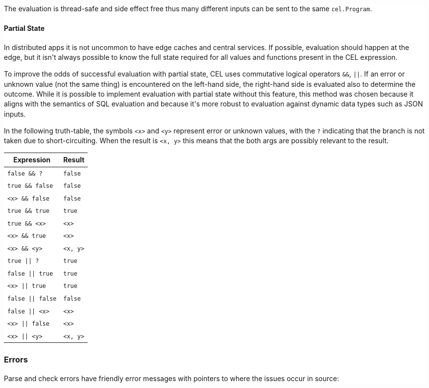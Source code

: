 The evaluation is thread-safe and side effect free thus many different inputs can
be sent to the same `cel.Program`.

#### Partial State

In distributed apps it is not uncommon to have edge caches and central services.
If possible, evaluation should happen at the edge, but it isn't always possible
to know the full state required for all values and functions present in the CEL
expression.

To improve the odds of successful evaluation with partial state, CEL uses
commutative logical operators `&&`, `||`. If an error or unknown value (not the
same thing) is encountered on the left-hand side, the right-hand side is
evaluated also to determine the outcome. While it is possible to implement
evaluation with partial state without this feature, this method was chosen
because it aligns with the semantics of SQL evaluation and because it's more
robust to evaluation against dynamic data types such as JSON inputs.

In the following truth-table, the symbols `<x>` and `<y>` represent error or
unknown values, with the `?` indicating that the branch is not taken due to
short-circuiting. When the result is `<x, y>` this means that the both args are
possibly relevant to the result.

| Expression          | Result   |
|---------------------|----------|
| `false && ?`        | `false`  |
| `true && false`     | `false`  |
| `<x> && false`      | `false`  |
| `true && true`      | `true`   |
| `true && <x>`       | `<x>`    |
| `<x> && true`       | `<x>`    |
| `<x> && <y>`        | `<x, y>` |
| `true \|\| ?`       | `true`   |
| `false \|\| true`   | `true`   |
| `<x> \|\| true`     | `true`   |
| `false \|\| false`  | `false`  |
| `false \|\| <x>`    | `<x>`    |
| `<x> \|\| false`    | `<x>`    |
| `<x> \|\| <y>`      | `<x, y>` |

### Errors

Parse and check errors have friendly error messages with pointers to where the
issues occur in source:
